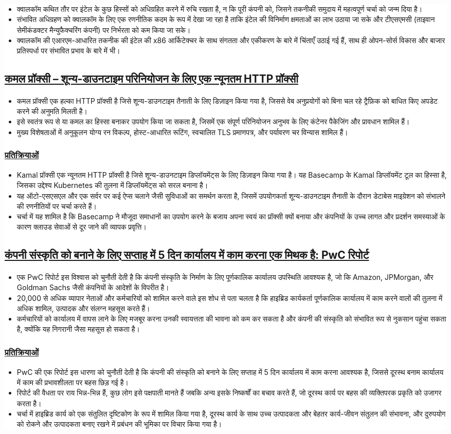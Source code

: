 - क्वालकॉम कथित तौर पर इंटेल के कुछ हिस्सों को अधिग्रहित करने में रुचि रखता है, न कि पूरी कंपनी को, जिसने तकनीकी समुदाय में महत्वपूर्ण चर्चा को जन्म दिया है।
- संभावित अधिग्रहण को क्वालकॉम के लिए एक रणनीतिक कदम के रूप में देखा जा रहा है ताकि इंटेल की विनिर्माण क्षमताओं का लाभ उठाया जा सके और टीएसएमसी (ताइवान सेमीकंडक्टर मैन्युफैक्चरिंग कंपनी) पर निर्भरता को कम किया जा सके।
- क्वालकॉम की एआरएम-आधारित तकनीक की इंटेल की x86 आर्किटेक्चर के साथ संगतता और एकीकरण के बारे में चिंताएँ उठाई गई हैं, साथ ही ओपन-सोर्स विकास और बाजार प्रतिस्पर्धा पर संभावित प्रभाव के बारे में भी।

## [कमल प्रॉक्सी – शून्य-डाउनटाइम परिनियोजन के लिए एक न्यूनतम HTTP प्रॉक्सी](https://github.com/basecamp/kamal-proxy)

- कमल प्रॉक्सी एक हल्का HTTP प्रॉक्सी है जिसे शून्य-डाउनटाइम तैनाती के लिए डिज़ाइन किया गया है, जिससे वेब अनुप्रयोगों को बिना चल रहे ट्रैफ़िक को बाधित किए अपडेट करने की अनुमति मिलती है।
- इसे स्वतंत्र रूप से या कमल का हिस्सा बनाकर उपयोग किया जा सकता है, जिसमें एक संपूर्ण परिनियोजन अनुभव के लिए कंटेनर पैकेजिंग और प्रावधान शामिल हैं।
- मुख्य विशेषताओं में अनुकूलन योग्य रन विकल्प, होस्ट-आधारित रूटिंग, स्वचालित TLS प्रमाणपत्र, और पर्यावरण चर विन्यास शामिल हैं।

### [प्रतिक्रियाओं](https://news.ycombinator.com/item?id=41608350)

- Kamal प्रॉक्सी एक न्यूनतम HTTP प्रॉक्सी है जिसे शून्य-डाउनटाइम डिप्लॉयमेंट्स के लिए डिज़ाइन किया गया है। यह Basecamp के Kamal डिप्लॉयमेंट टूल का हिस्सा है, जिसका उद्देश्य Kubernetes की तुलना में डिप्लॉयमेंट्स को सरल बनाना है।
- यह ऑटो-एसएसएल और एक सर्वर पर कई ऐप्स चलाने जैसी सुविधाओं का समर्थन करता है, जिसमें उपयोगकर्ता शून्य-डाउनटाइम तैनाती के दौरान डेटाबेस माइग्रेशन को संभालने की रणनीतियों पर चर्चा करते हैं।
- चर्चा में यह शामिल है कि Basecamp ने मौजूदा समाधानों का उपयोग करने के बजाय अपना स्वयं का प्रॉक्सी क्यों बनाया और कंपनियों के उच्च लागत और प्रदर्शन समस्याओं के कारण क्लाउड सेवाओं से दूर जाने की व्यापक प्रवृत्ति।

## [कंपनी संस्कृति को बनाने के लिए सप्ताह में 5 दिन कार्यालय में काम करना एक मिथक है: PwC रिपोर्ट](https://www.msn.com/en-us/money/other/working-in-the-office-5-days-a-week-to-build-company-culture-is-a-myth-pwc-report-says/ar-AA1qU17L)

- एक PwC रिपोर्ट इस विश्वास को चुनौती देती है कि कंपनी संस्कृति के निर्माण के लिए पूर्णकालिक कार्यालय उपस्थिति आवश्यक है, जो कि Amazon, JPMorgan, और Goldman Sachs जैसी कंपनियों के आदेशों के विपरीत है।
- 20,000 से अधिक व्यापार नेताओं और कर्मचारियों को शामिल करने वाले इस शोध से पता चलता है कि हाइब्रिड कार्यकर्ता पूर्णकालिक कार्यालय में काम करने वालों की तुलना में अधिक शामिल, उत्पादक और संलग्न महसूस करते हैं।
- कर्मचारियों को कार्यालय में वापस लाने के लिए मजबूर करना उनकी स्वायत्तता की भावना को कम कर सकता है और कंपनी की संस्कृति को संभावित रूप से नुकसान पहुंचा सकता है, क्योंकि यह निगरानी जैसा महसूस हो सकता है।

### [प्रतिक्रियाओं](https://news.ycombinator.com/item?id=41606772)

- PwC की एक रिपोर्ट इस धारणा को चुनौती देती है कि कंपनी की संस्कृति को बनाने के लिए सप्ताह में 5 दिन कार्यालय में काम करना आवश्यक है, जिससे दूरस्थ बनाम कार्यालय में काम की प्रभावशीलता पर बहस छिड़ गई है।
- रिपोर्ट की वैधता पर राय भिन्न-भिन्न हैं, कुछ लोग इसे पक्षपाती मानते हैं जबकि अन्य इसके निष्कर्षों का बचाव करते हैं, जो दूरस्थ कार्य पर बहस की व्यक्तिपरक प्रकृति को उजागर करता है।
- चर्चा में हाइब्रिड कार्य को एक संतुलित दृष्टिकोण के रूप में शामिल किया गया है, दूरस्थ कार्य के साथ उच्च उत्पादकता और बेहतर कार्य-जीवन संतुलन की संभावना, और दुरुपयोग को रोकने और उत्पादकता बनाए रखने में प्रबंधन की भूमिका पर विचार किया गया है।
